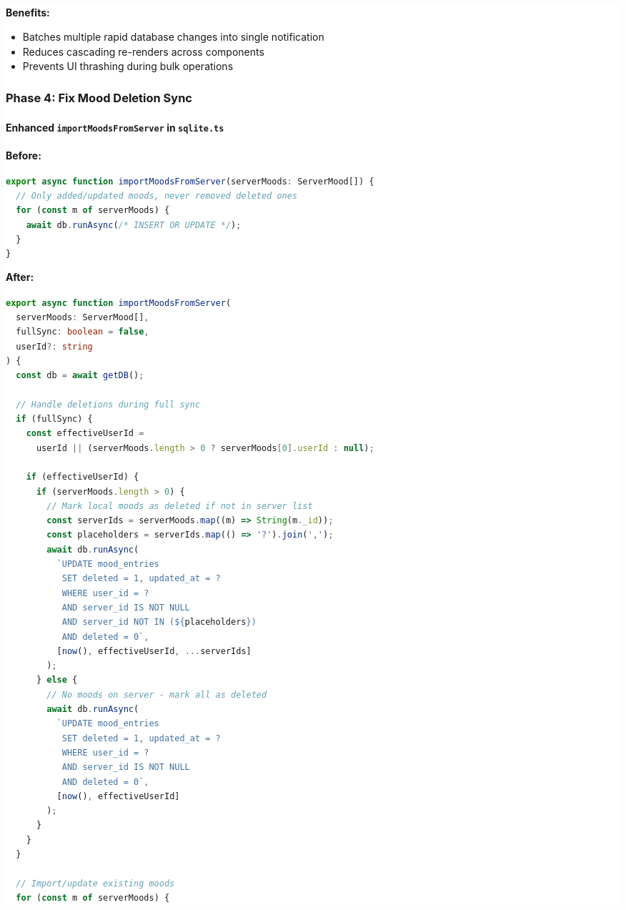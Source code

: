 **Benefits:**

- Batches multiple rapid database changes into single notification
- Reduces cascading re-renders across components
- Prevents UI thrashing during bulk operations

### Phase 4: Fix Mood Deletion Sync

#### Enhanced `importMoodsFromServer` in `sqlite.ts`

**Before:**

```typescript
export async function importMoodsFromServer(serverMoods: ServerMood[]) {
  // Only added/updated moods, never removed deleted ones
  for (const m of serverMoods) {
    await db.runAsync(/* INSERT OR UPDATE */);
  }
}
```

**After:**

```typescript
export async function importMoodsFromServer(
  serverMoods: ServerMood[],
  fullSync: boolean = false,
  userId?: string
) {
  const db = await getDB();

  // Handle deletions during full sync
  if (fullSync) {
    const effectiveUserId =
      userId || (serverMoods.length > 0 ? serverMoods[0].userId : null);

    if (effectiveUserId) {
      if (serverMoods.length > 0) {
        // Mark local moods as deleted if not in server list
        const serverIds = serverMoods.map((m) => String(m._id));
        const placeholders = serverIds.map(() => '?').join(',');
        await db.runAsync(
          `UPDATE mood_entries 
           SET deleted = 1, updated_at = ? 
           WHERE user_id = ? 
           AND server_id IS NOT NULL 
           AND server_id NOT IN (${placeholders})
           AND deleted = 0`,
          [now(), effectiveUserId, ...serverIds]
        );
      } else {
        // No moods on server - mark all as deleted
        await db.runAsync(
          `UPDATE mood_entries 
           SET deleted = 1, updated_at = ? 
           WHERE user_id = ? 
           AND server_id IS NOT NULL 
           AND deleted = 0`,
          [now(), effectiveUserId]
        );
      }
    }
  }

  // Import/update existing moods
  for (const m of serverMoods) {
```